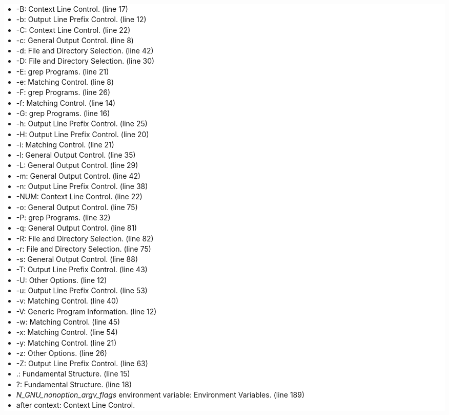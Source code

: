 * -B:                                    Context Line Control.
                                                              (line  17)
* -b:                                    Output Line Prefix Control.
                                                              (line  12)
* -C:                                    Context Line Control.
                                                              (line  22)
* -c:                                    General Output Control.
                                                              (line   8)
* -d:                                    File and Directory Selection.
                                                              (line  42)
* -D:                                    File and Directory Selection.
                                                              (line  30)
* -E:                                    grep Programs.       (line  21)
* -e:                                    Matching Control.    (line   8)
* -F:                                    grep Programs.       (line  26)
* -f:                                    Matching Control.    (line  14)
* -G:                                    grep Programs.       (line  16)
* -h:                                    Output Line Prefix Control.
                                                              (line  25)
* -H:                                    Output Line Prefix Control.
                                                              (line  20)
* -i:                                    Matching Control.    (line  21)
* -l:                                    General Output Control.
                                                              (line  35)
* -L:                                    General Output Control.
                                                              (line  29)
* -m:                                    General Output Control.
                                                              (line  42)
* -n:                                    Output Line Prefix Control.
                                                              (line  38)
* -NUM:                                  Context Line Control.
                                                              (line  22)
* -o:                                    General Output Control.
                                                              (line  75)
* -P:                                    grep Programs.       (line  32)
* -q:                                    General Output Control.
                                                              (line  81)
* -R:                                    File and Directory Selection.
                                                              (line  82)
* -r:                                    File and Directory Selection.
                                                              (line  75)
* -s:                                    General Output Control.
                                                              (line  88)
* -T:                                    Output Line Prefix Control.
                                                              (line  43)
* -U:                                    Other Options.       (line  12)
* -u:                                    Output Line Prefix Control.
                                                              (line  53)
* -v:                                    Matching Control.    (line  40)
* -V:                                    Generic Program Information.
                                                              (line  12)
* -w:                                    Matching Control.    (line  45)
* -x:                                    Matching Control.    (line  54)
* -y:                                    Matching Control.    (line  21)
* -z:                                    Other Options.       (line  26)
* -Z:                                    Output Line Prefix Control.
                                                              (line  63)
* .:                                     Fundamental Structure.
                                                              (line  15)
* ?:                                     Fundamental Structure.
                                                              (line  18)
* _N_GNU_nonoption_argv_flags_ environment variable: Environment Variables.
                                                              (line 189)
* after context:                         Context Line Control.